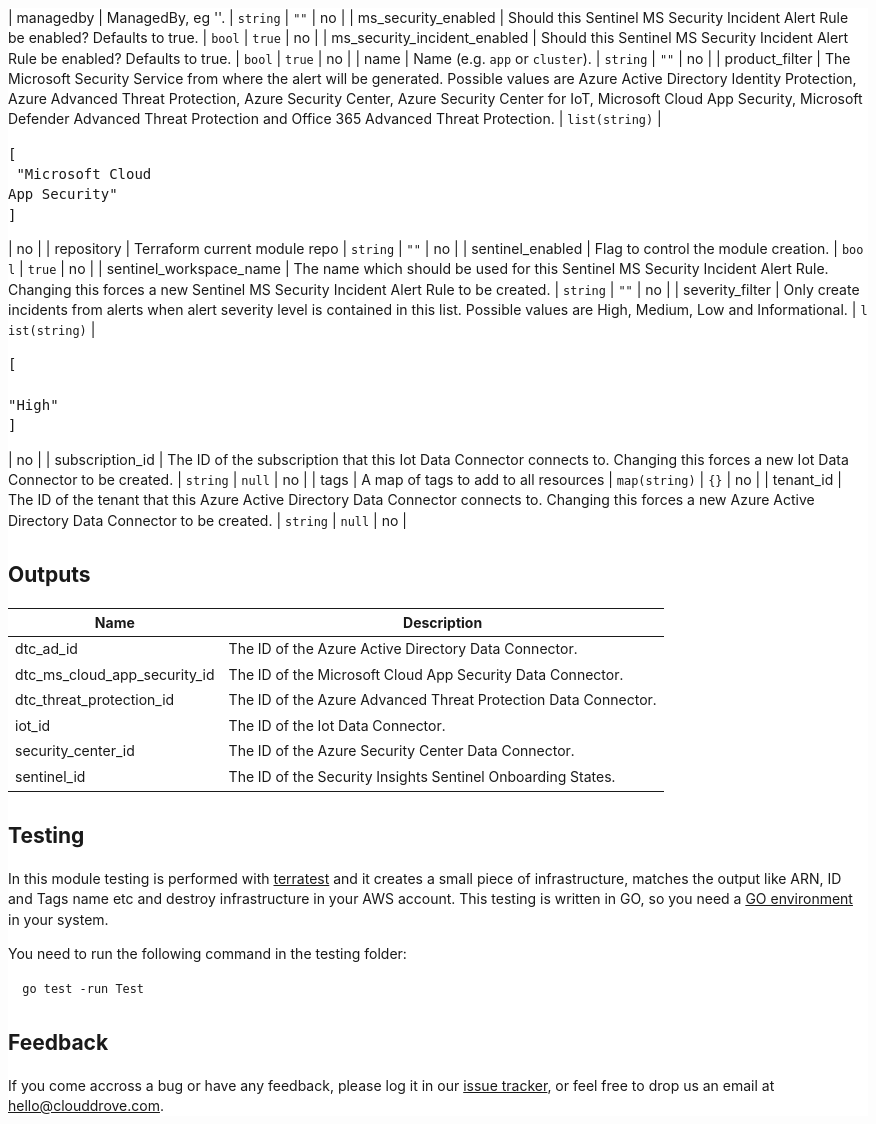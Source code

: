 | managedby | ManagedBy, eg ''. | `string` | `""` | no |
| ms\_security\_enabled | Should this Sentinel MS Security Incident Alert Rule be enabled? Defaults to true. | `bool` | `true` | no |
| ms\_security\_incident\_enabled | Should this Sentinel MS Security Incident Alert Rule be enabled? Defaults to true. | `bool` | `true` | no |
| name | Name  (e.g. `app` or `cluster`). | `string` | `""` | no |
| product\_filter | The Microsoft Security Service from where the alert will be generated. Possible values are Azure Active Directory Identity Protection, Azure Advanced Threat Protection, Azure Security Center, Azure Security Center for IoT, Microsoft Cloud App Security, Microsoft Defender Advanced Threat Protection and Office 365 Advanced Threat Protection. | `list(string)` | <pre>[<br>  "Microsoft Cloud App Security"<br>]</pre> | no |
| repository | Terraform current module repo | `string` | `""` | no |
| sentinel\_enabled | Flag to control the module creation. | `bool` | `true` | no |
| sentinel\_workspace\_name | The name which should be used for this Sentinel MS Security Incident Alert Rule. Changing this forces a new Sentinel MS Security Incident Alert Rule to be created. | `string` | `""` | no |
| severity\_filter | Only create incidents from alerts when alert severity level is contained in this list. Possible values are High, Medium, Low and Informational. | `list(string)` | <pre>[<br>  "High"<br>]</pre> | no |
| subscription\_id | The ID of the subscription that this Iot Data Connector connects to. Changing this forces a new Iot Data Connector to be created. | `string` | `null` | no |
| tags | A map of tags to add to all resources | `map(string)` | `{}` | no |
| tenant\_id | The ID of the tenant that this Azure Active Directory Data Connector connects to. Changing this forces a new Azure Active Directory Data Connector to be created. | `string` | `null` | no |

## Outputs

| Name | Description |
|------|-------------|
| dtc\_ad\_id | The ID of the Azure Active Directory Data Connector. |
| dtc\_ms\_cloud\_app\_security\_id | The ID of the Microsoft Cloud App Security Data Connector. |
| dtc\_threat\_protection\_id | The ID of the Azure Advanced Threat Protection Data Connector. |
| iot\_id | The ID of the Iot Data Connector. |
| security\_center\_id | The ID of the Azure Security Center Data Connector. |
| sentinel\_id | The ID of the Security Insights Sentinel Onboarding States. |




## Testing
In this module testing is performed with [terratest](https://github.com/gruntwork-io/terratest) and it creates a small piece of infrastructure, matches the output like ARN, ID and Tags name etc and destroy infrastructure in your AWS account. This testing is written in GO, so you need a [GO environment](https://golang.org/doc/install) in your system. 

You need to run the following command in the testing folder:
```hcl
  go test -run Test
```



## Feedback 
If you come accross a bug or have any feedback, please log it in our [issue tracker](https://github.com/clouddrove/terraform-azure-sentinel/issues), or feel free to drop us an email at [hello@clouddrove.com](mailto:hello@clouddrove.com).


  [website]: https://clouddrove.com
  [github]: https://github.com/clouddrove
  [linkedin]: https://cpco.io/linkedin
  [twitter]: https://twitter.com/clouddrove/
  [email]: https://clouddrove.com/contact-us.html
  [terraform_modules]: https://github.com/clouddrove?utf8=%E2%9C%93&q=terraform-&type=&language=